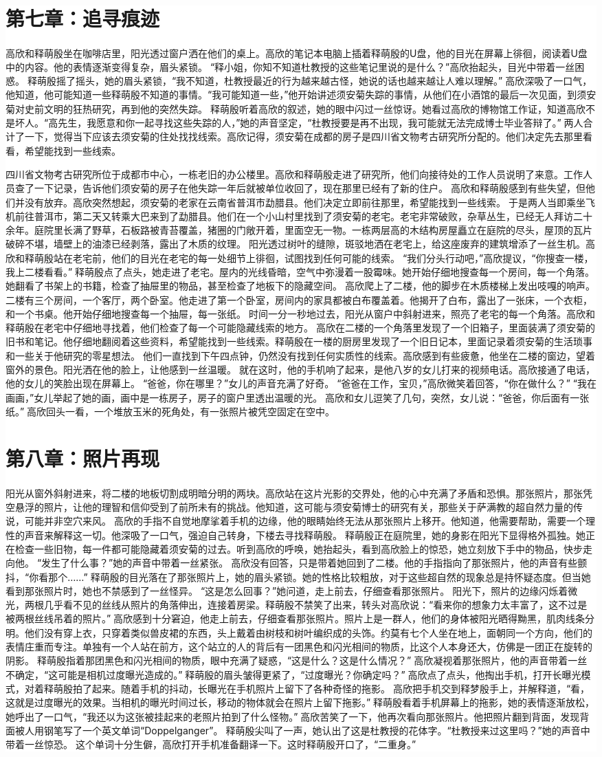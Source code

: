 
# 第七章：追寻痕迹

高欣和释萌殷坐在咖啡店里，阳光透过窗户洒在他们的桌上。高欣的笔记本电脑上插着释萌殷的U盘，他的目光在屏幕上徘徊，阅读着U盘中的内容。他的表情逐渐变得复杂，眉头紧锁。
“释小姐，你知不知道杜教授的这些笔记里说的是什么？”高欣抬起头，目光中带着一丝困惑。
释萌殷摇了摇头，她的眉头紧锁，“我不知道，杜教授最近的行为越来越古怪，她说的话也越来越让人难以理解。”
高欣深吸了一口气，他知道，他可能知道一些释萌殷不知道的事情。“我可能知道一些，”他开始讲述须安菊失踪的事情，从他们在小酒馆的最后一次见面，到须安菊对史前文明的狂热研究，再到他的突然失踪。
释萌殷听着高欣的叙述，她的眼中闪过一丝惊讶。她看过高欣的博物馆工作证，知道高欣不是坏人。“高先生，我愿意和你一起寻找这些失踪的人，”她的声音坚定，“杜教授要是再不出现，我可能就无法完成博士毕业答辩了。”
两人合计了一下，觉得当下应该去须安菊的住处找找线索。高欣记得，须安菊在成都的房子是四川省文物考古研究所分配的。他们决定先去那里看看，希望能找到一些线索。

四川省文物考古研究所位于成都市中心，一栋老旧的办公楼里。高欣和释萌殷走进了研究所，他们向接待处的工作人员说明了来意。工作人员查了一下记录，告诉他们须安菊的房子在他失踪一年后就被单位收回了，现在那里已经有了新的住户。
高欣和释萌殷感到有些失望，但他们并没有放弃。高欣突然想起，须安菊的老家在云南省普洱市勐腊县。他们决定立即前往那里，希望能找到一些线索。
于是两人当即乘坐飞机前往普洱市，第二天又转乘大巴来到了勐腊县。他们在一个小山村里找到了须安菊的老宅。老宅非常破败，杂草丛生，已经无人拜访二十余年。庭院里长满了野草，石板路被青苔覆盖，猪圈的门敞开着，里面空无一物。一栋两层高的木结构房屋矗立在庭院的尽头，屋顶的瓦片破碎不堪，墙壁上的油漆已经剥落，露出了木质的纹理。
阳光透过树叶的缝隙，斑驳地洒在老宅上，给这座废弃的建筑增添了一丝生机。高欣和释萌殷站在老宅前，他们的目光在老宅的每一处细节上徘徊，试图找到任何可能的线索。
“我们分头行动吧，”高欣提议，“你搜查一楼，我上二楼看看。”
释萌殷点了点头，她走进了老宅。屋内的光线昏暗，空气中弥漫着一股霉味。她开始仔细地搜查每一个房间，每一个角落。她翻看了书架上的书籍，检查了抽屉里的物品，甚至检查了地板下的隐藏空间。
高欣爬上了二楼，他的脚步在木质楼梯上发出吱嘎的响声。二楼有三个房间，一个客厅，两个卧室。他走进了第一个卧室，房间内的家具都被白布覆盖着。他揭开了白布，露出了一张床，一个衣柜，和一个书桌。他开始仔细地搜查每一个抽屉，每一张纸。
时间一分一秒地过去，阳光从窗户中斜射进来，照亮了老宅的每一个角落。高欣和释萌殷在老宅中仔细地寻找着，他们检查了每一个可能隐藏线索的地方。
高欣在二楼的一个角落里发现了一个旧箱子，里面装满了须安菊的旧书和笔记。他仔细地翻阅着这些资料，希望能找到一些线索。释萌殷在一楼的厨房里发现了一个旧日记本，里面记录着须安菊的生活琐事和一些关于他研究的零星想法。
他们一直找到下午四点钟，仍然没有找到任何实质性的线索。高欣感到有些疲惫，他坐在二楼的窗边，望着窗外的景色。阳光洒在他的脸上，让他感到一丝温暖。
就在这时，他的手机响了起来，是他八岁的女儿打来的视频电话。高欣接通了电话，他的女儿的笑脸出现在屏幕上。
“爸爸，你在哪里？”女儿的声音充满了好奇。
“爸爸在工作，宝贝，”高欣微笑着回答，“你在做什么？”
“我在画画，”女儿举起了她的画，画中是一栋房子，房子的窗户里透出温暖的光。
高欣和女儿逗笑了几句，突然，女儿说：“爸爸，你后面有一张纸。”
高欣回头一看，一个堆放玉米的死角处，有一张照片被凭空固定在空中。
 
# 第八章：照片再现
阳光从窗外斜射进来，将二楼的地板切割成明暗分明的两块。高欣站在这片光影的交界处，他的心中充满了矛盾和恐惧。那张照片，那张凭空悬浮的照片，让他的理智和信仰受到了前所未有的挑战。他知道，这可能与须安菊博士的研究有关，那些关于萨满教的超自然力量的传说，可能并非空穴来风。
高欣的手指不自觉地摩挲着手机的边缘，他的眼睛始终无法从那张照片上移开。他知道，他需要帮助，需要一个理性的声音来解释这一切。他深吸了一口气，强迫自己转身，下楼去寻找释萌殷。
释萌殷正在庭院里，她的身影在阳光下显得格外孤独。她正在检查一些旧物，每一件都可能隐藏着须安菊的过去。听到高欣的呼唤，她抬起头，看到高欣脸上的惊恐，她立刻放下手中的物品，快步走向他。
“发生了什么事？”她的声音中带着一丝紧张。
高欣没有回答，只是带着她回到了二楼。他的手指指向了那张照片，他的声音有些颤抖，“你看那个……”
释萌殷的目光落在了那张照片上，她的眉头紧锁。她的性格比较粗放，对于这些超自然的现象总是持怀疑态度。但当她看到那张照片时，她也不禁感到了一丝怪异。
“这是怎么回事？”她问道，走上前去，仔细查看那张照片。
阳光下，照片的边缘闪烁着微光，两根几乎看不见的丝线从照片的角落伸出，连接着房梁。释萌殷不禁笑了出来，转头对高欣说：“看来你的想象力太丰富了，这不过是被两根丝线吊着的照片。”
高欣感到十分窘迫，他走上前去，仔细查看那张照片。照片上是一群人，他们的身体被阳光晒得黝黑，肌肉线条分明。他们没有穿上衣，只穿着类似兽皮裙的东西，头上戴着由树枝和树叶编织成的头饰。约莫有七个人坐在地上，面朝同一个方向，他们的表情庄重而专注。单独有一个人站在前方，这个站立的人的背后有一团黑色和闪光相间的物质，比这个人本身还大，仿佛是一团正在旋转的阴影。
释萌殷指着那团黑色和闪光相间的物质，眼中充满了疑惑，“这是什么？这是什么情况？”
高欣凝视着那张照片，他的声音带着一丝不确定，“这可能是相机过度曝光造成的。”
释萌殷的眉头皱得更紧了，“过度曝光？你确定吗？”
高欣点了点头，他掏出手机，打开长曝光模式，对着释萌殷拍了起来。随着手机的抖动，长曝光在手机照片上留下了各种奇怪的拖影。
高欣把手机交到释梦殷手上，并解释道，“看，这就是过度曝光的效果。当相机的曝光时间过长，移动的物体就会在照片上留下拖影。”
释萌殷看着手机屏幕上的拖影，她的表情逐渐放松，她呼出了一口气，“我还以为这张被挂起来的老照片拍到了什么怪物。”
高欣苦笑了一下，他再次看向那张照片。他把照片翻到背面，发现背面被人用钢笔写了一个英文单词“Doppelganger”。
释萌殷尖叫了一声，她认出了这是杜教授的花体字。“杜教授来过这里吗？”她的声音中带着一丝惊恐。
这个单词十分生僻，高欣打开手机准备翻译一下。这时释萌殷开口了，“二重身。”
 